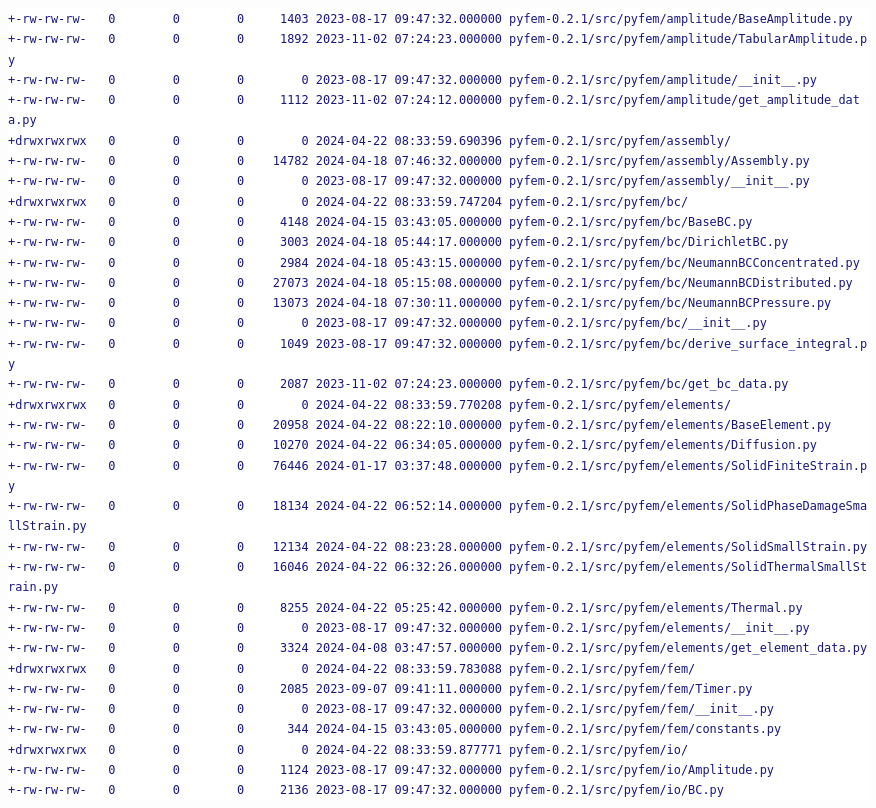 ```diff
+-rw-rw-rw-   0        0        0     1403 2023-08-17 09:47:32.000000 pyfem-0.2.1/src/pyfem/amplitude/BaseAmplitude.py
+-rw-rw-rw-   0        0        0     1892 2023-11-02 07:24:23.000000 pyfem-0.2.1/src/pyfem/amplitude/TabularAmplitude.py
+-rw-rw-rw-   0        0        0        0 2023-08-17 09:47:32.000000 pyfem-0.2.1/src/pyfem/amplitude/__init__.py
+-rw-rw-rw-   0        0        0     1112 2023-11-02 07:24:12.000000 pyfem-0.2.1/src/pyfem/amplitude/get_amplitude_data.py
+drwxrwxrwx   0        0        0        0 2024-04-22 08:33:59.690396 pyfem-0.2.1/src/pyfem/assembly/
+-rw-rw-rw-   0        0        0    14782 2024-04-18 07:46:32.000000 pyfem-0.2.1/src/pyfem/assembly/Assembly.py
+-rw-rw-rw-   0        0        0        0 2023-08-17 09:47:32.000000 pyfem-0.2.1/src/pyfem/assembly/__init__.py
+drwxrwxrwx   0        0        0        0 2024-04-22 08:33:59.747204 pyfem-0.2.1/src/pyfem/bc/
+-rw-rw-rw-   0        0        0     4148 2024-04-15 03:43:05.000000 pyfem-0.2.1/src/pyfem/bc/BaseBC.py
+-rw-rw-rw-   0        0        0     3003 2024-04-18 05:44:17.000000 pyfem-0.2.1/src/pyfem/bc/DirichletBC.py
+-rw-rw-rw-   0        0        0     2984 2024-04-18 05:43:15.000000 pyfem-0.2.1/src/pyfem/bc/NeumannBCConcentrated.py
+-rw-rw-rw-   0        0        0    27073 2024-04-18 05:15:08.000000 pyfem-0.2.1/src/pyfem/bc/NeumannBCDistributed.py
+-rw-rw-rw-   0        0        0    13073 2024-04-18 07:30:11.000000 pyfem-0.2.1/src/pyfem/bc/NeumannBCPressure.py
+-rw-rw-rw-   0        0        0        0 2023-08-17 09:47:32.000000 pyfem-0.2.1/src/pyfem/bc/__init__.py
+-rw-rw-rw-   0        0        0     1049 2023-08-17 09:47:32.000000 pyfem-0.2.1/src/pyfem/bc/derive_surface_integral.py
+-rw-rw-rw-   0        0        0     2087 2023-11-02 07:24:23.000000 pyfem-0.2.1/src/pyfem/bc/get_bc_data.py
+drwxrwxrwx   0        0        0        0 2024-04-22 08:33:59.770208 pyfem-0.2.1/src/pyfem/elements/
+-rw-rw-rw-   0        0        0    20958 2024-04-22 08:22:10.000000 pyfem-0.2.1/src/pyfem/elements/BaseElement.py
+-rw-rw-rw-   0        0        0    10270 2024-04-22 06:34:05.000000 pyfem-0.2.1/src/pyfem/elements/Diffusion.py
+-rw-rw-rw-   0        0        0    76446 2024-01-17 03:37:48.000000 pyfem-0.2.1/src/pyfem/elements/SolidFiniteStrain.py
+-rw-rw-rw-   0        0        0    18134 2024-04-22 06:52:14.000000 pyfem-0.2.1/src/pyfem/elements/SolidPhaseDamageSmallStrain.py
+-rw-rw-rw-   0        0        0    12134 2024-04-22 08:23:28.000000 pyfem-0.2.1/src/pyfem/elements/SolidSmallStrain.py
+-rw-rw-rw-   0        0        0    16046 2024-04-22 06:32:26.000000 pyfem-0.2.1/src/pyfem/elements/SolidThermalSmallStrain.py
+-rw-rw-rw-   0        0        0     8255 2024-04-22 05:25:42.000000 pyfem-0.2.1/src/pyfem/elements/Thermal.py
+-rw-rw-rw-   0        0        0        0 2023-08-17 09:47:32.000000 pyfem-0.2.1/src/pyfem/elements/__init__.py
+-rw-rw-rw-   0        0        0     3324 2024-04-08 03:47:57.000000 pyfem-0.2.1/src/pyfem/elements/get_element_data.py
+drwxrwxrwx   0        0        0        0 2024-04-22 08:33:59.783088 pyfem-0.2.1/src/pyfem/fem/
+-rw-rw-rw-   0        0        0     2085 2023-09-07 09:41:11.000000 pyfem-0.2.1/src/pyfem/fem/Timer.py
+-rw-rw-rw-   0        0        0        0 2023-08-17 09:47:32.000000 pyfem-0.2.1/src/pyfem/fem/__init__.py
+-rw-rw-rw-   0        0        0      344 2024-04-15 03:43:05.000000 pyfem-0.2.1/src/pyfem/fem/constants.py
+drwxrwxrwx   0        0        0        0 2024-04-22 08:33:59.877771 pyfem-0.2.1/src/pyfem/io/
+-rw-rw-rw-   0        0        0     1124 2023-08-17 09:47:32.000000 pyfem-0.2.1/src/pyfem/io/Amplitude.py
+-rw-rw-rw-   0        0        0     2136 2023-08-17 09:47:32.000000 pyfem-0.2.1/src/pyfem/io/BC.py
```